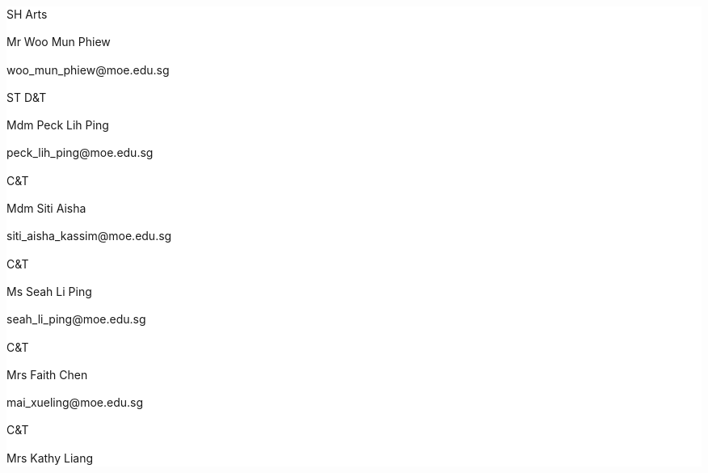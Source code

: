 <p>SH Arts</p>
</td>
<td rowspan="1" colspan="1">
<p>Mr Woo Mun Phiew</p>
</td>
<td rowspan="1" colspan="1">
<p><a rel="noopener noreferrer nofollow" target="_blank">woo_mun_phiew@moe.edu.sg</a>
</p>
</td>
</tr>
<tr>
<td rowspan="1" colspan="1">
<p>ST D&amp;T</p>
</td>
<td rowspan="1" colspan="1">
<p>Mdm Peck Lih Ping</p>
</td>
<td rowspan="1" colspan="1">
<p><a rel="noopener noreferrer nofollow" target="_blank">peck_lih_ping@moe.edu.sg</a>
</p>
</td>
</tr>
<tr>
<td rowspan="1" colspan="1">
<p>C&amp;T</p>
</td>
<td rowspan="1" colspan="1">
<p>Mdm Siti Aisha</p>
</td>
<td rowspan="1" colspan="1">
<p><a rel="noopener noreferrer nofollow" target="_blank">siti_aisha_kassim@moe.edu.sg</a>
</p>
</td>
</tr>
<tr>
<td rowspan="1" colspan="1">
<p>C&amp;T</p>
</td>
<td rowspan="1" colspan="1">
<p>Ms Seah Li Ping</p>
</td>
<td rowspan="1" colspan="1">
<p><a rel="noopener noreferrer nofollow" target="_blank">seah_li_ping@moe.edu.sg</a>
</p>
</td>
</tr>
<tr>
<td rowspan="1" colspan="1">
<p>C&amp;T</p>
</td>
<td rowspan="1" colspan="1">
<p>Mrs Faith Chen</p>
</td>
<td rowspan="1" colspan="1">
<p><a rel="noopener noreferrer nofollow" target="_blank">mai_xueling@moe.edu.sg</a>
</p>
</td>
</tr>
<tr>
<td rowspan="1" colspan="1">
<p>C&amp;T</p>
</td>
<td rowspan="1" colspan="1">
<p>Mrs Kathy Liang</p>